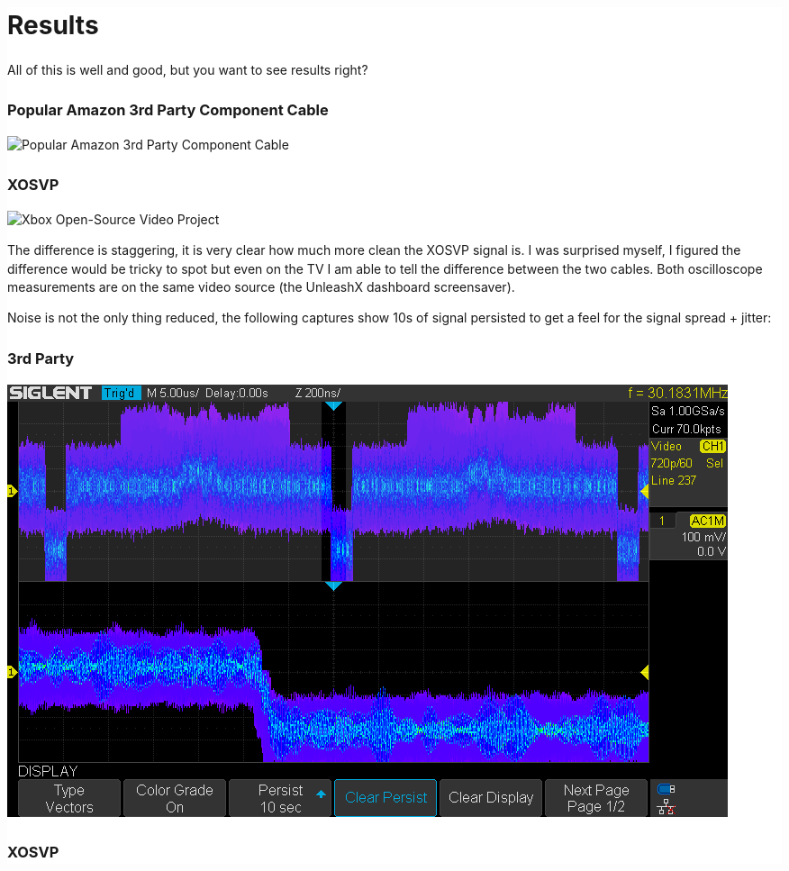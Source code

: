 # <a id="results"></a> Results
All of this is well and good, but you want to see results right?

### Popular Amazon 3rd Party Component Cable
![Popular Amazon 3rd Party Component Cable](/public/images/cheap.gif)

### XOSVP
![Xbox Open-Source Video Project](/public/images/xosvp.gif)

The difference is staggering, it is very clear how much more clean the XOSVP signal is. I was surprised myself, I figured the difference would be tricky to spot but even on the TV I am able to tell the difference between the two cables. Both oscilloscope measurements are on the same video source (the UnleashX dashboard screensaver).

Noise is not the only thing reduced, the following captures show 10s of signal persisted to get a feel for the signal spread + jitter:

### 3rd Party
![3rd Party Jitter](/public/images/cheap-jit.png)

### XOSVP